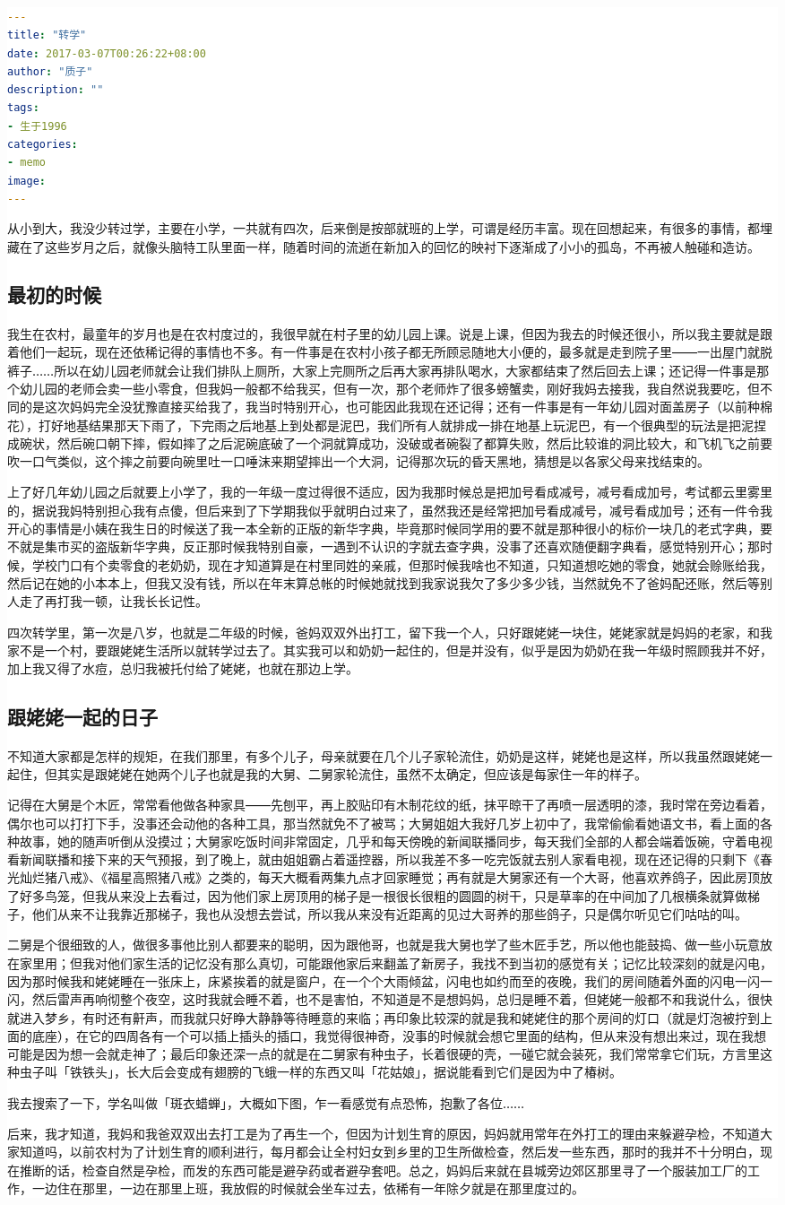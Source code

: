 ```yaml
---
title: "转学"
date: 2017-03-07T00:26:22+08:00
author: "质子"
description: ""
tags:
- 生于1996
categories:
- memo
image:
---
```


从小到大，我没少转过学，主要在小学，一共就有四次，后来倒是按部就班的上学，可谓是经历丰富。现在回想起来，有很多的事情，都埋藏在了这些岁月之后，就像头脑特工队里面一样，随着时间的流逝在新加入的回忆的映衬下逐渐成了小小的孤岛，不再被人触碰和造访。

## 最初的时候
我生在农村，最童年的岁月也是在农村度过的，我很早就在村子里的幼儿园上课。说是上课，但因为我去的时候还很小，所以我主要就是跟着他们一起玩，现在还依稀记得的事情也不多。有一件事是在农村小孩子都无所顾忌随地大小便的，最多就是走到院子里——一出屋门就脱裤子……所以在幼儿园老师就会让我们排队上厕所，大家上完厕所之后再大家再排队喝水，大家都结束了然后回去上课；还记得一件事是那个幼儿园的老师会卖一些小零食，但我妈一般都不给我买，但有一次，那个老师炸了很多螃蟹卖，刚好我妈去接我，我自然说我要吃，但不同的是这次妈妈完全没犹豫直接买给我了，我当时特别开心，也可能因此我现在还记得；还有一件事是有一年幼儿园对面盖房子（以前种棉花），打好地基结果那天下雨了，下完雨之后地基上到处都是泥巴，我们所有人就排成一排在地基上玩泥巴，有一个很典型的玩法是把泥捏成碗状，然后碗口朝下摔，假如摔了之后泥碗底破了一个洞就算成功，没破或者碗裂了都算失败，然后比较谁的洞比较大，和飞机飞之前要吹一口气类似，这个摔之前要向碗里吐一口唾沫来期望摔出一个大洞，记得那次玩的昏天黑地，猜想是以各家父母来找结束的。

上了好几年幼儿园之后就要上小学了，我的一年级一度过得很不适应，因为我那时候总是把加号看成减号，减号看成加号，考试都云里雾里的，据说我妈特别担心我有点傻，但后来到了下学期我似乎就明白过来了，虽然我还是经常把加号看成减号，减号看成加号；还有一件令我开心的事情是小姨在我生日的时候送了我一本全新的正版的新华字典，毕竟那时候同学用的要不就是那种很小的标价一块几的老式字典，要不就是集市买的盗版新华字典，反正那时候我特别自豪，一遇到不认识的字就去查字典，没事了还喜欢随便翻字典看，感觉特别开心；那时候，学校门口有个卖零食的老奶奶，现在才知道算是在村里同姓的亲戚，但那时候我啥也不知道，只知道想吃她的零食，她就会赊账给我，然后记在她的小本本上，但我又没有钱，所以在年末算总帐的时候她就找到我家说我欠了多少多少钱，当然就免不了爸妈配还账，然后等别人走了再打我一顿，让我长长记性。

四次转学里，第一次是八岁，也就是二年级的时候，爸妈双双外出打工，留下我一个人，只好跟姥姥一块住，姥姥家就是妈妈的老家，和我家不是一个村，要跟姥姥生活所以就转学过去了。其实我可以和奶奶一起住的，但是并没有，似乎是因为奶奶在我一年级时照顾我并不好，加上我又得了水痘，总归我被托付给了姥姥，也就在那边上学。

## 跟姥姥一起的日子
不知道大家都是怎样的规矩，在我们那里，有多个儿子，母亲就要在几个儿子家轮流住，奶奶是这样，姥姥也是这样，所以我虽然跟姥姥一起住，但其实是跟姥姥在她两个儿子也就是我的大舅、二舅家轮流住，虽然不太确定，但应该是每家住一年的样子。

记得在大舅是个木匠，常常看他做各种家具——先刨平，再上胶贴印有木制花纹的纸，抹平晾干了再喷一层透明的漆，我时常在旁边看着，偶尔也可以打打下手，没事还会动他的各种工具，那当然就免不了被骂；大舅姐姐大我好几岁上初中了，我常偷偷看她语文书，看上面的各种故事，她的随声听倒从没摸过；大舅家吃饭时间非常固定，几乎和每天傍晚的新闻联播同步，每天我们全部的人都会端着饭碗，守着电视看新闻联播和接下来的天气预报，到了晚上，就由姐姐霸占着遥控器，所以我差不多一吃完饭就去别人家看电视，现在还记得的只剩下《春光灿烂猪八戒》、《福星高照猪八戒》之类的，每天大概看两集九点才回家睡觉；再有就是大舅家还有一个大哥，他喜欢养鸽子，因此房顶放了好多鸟笼，但我从来没上去看过，因为他们家上房顶用的梯子是一根很长很粗的圆圆的树干，只是草率的在中间加了几根横条就算做梯子，他们从来不让我靠近那梯子，我也从没想去尝试，所以我从来没有近距离的见过大哥养的那些鸽子，只是偶尔听见它们咕咕的叫。

二舅是个很细致的人，做很多事他比别人都要来的聪明，因为跟他哥，也就是我大舅也学了些木匠手艺，所以他也能鼓捣、做一些小玩意放在家里用；但我对他们家生活的记忆没有那么真切，可能跟他家后来翻盖了新房子，我找不到当初的感觉有关；记忆比较深刻的就是闪电，因为那时候我和姥姥睡在一张床上，床紧挨着的就是窗户，在一个个大雨倾盆，闪电也如约而至的夜晚，我们的房间随着外面的闪电一闪一闪，然后雷声再响彻整个夜空，这时我就会睡不着，也不是害怕，不知道是不是想妈妈，总归是睡不着，但姥姥一般都不和我说什么，很快就进入梦乡，有时还有鼾声，而我就只好睁大静静等待睡意的来临；再印象比较深的就是我和姥姥住的那个房间的灯口（就是灯泡被拧到上面的底座），在它的四周各有一个可以插上插头的插口，我觉得很神奇，没事的时候就会想它里面的结构，但从来没有想出来过，现在我想可能是因为想一会就走神了；最后印象还深一点的就是在二舅家有种虫子，长着很硬的壳，一碰它就会装死，我们常常拿它们玩，方言里这种虫子叫「铁铁头」，长大后会变成有翅膀的飞蛾一样的东西又叫「花姑娘」，据说能看到它们是因为中了椿树。

我去搜索了一下，学名叫做「斑衣蜡蝉」，大概如下图，乍一看感觉有点恐怖，抱歉了各位……

后来，我才知道，我妈和我爸双双出去打工是为了再生一个，但因为计划生育的原因，妈妈就用常年在外打工的理由来躲避孕检，不知道大家知道吗，以前农村为了计划生育的顺利进行，每月都会让全村妇女到乡里的卫生所做检查，然后发一些东西，那时的我并不十分明白，现在推断的话，检查自然是孕检，而发的东西可能是避孕药或者避孕套吧。总之，妈妈后来就在县城旁边郊区那里寻了一个服装加工厂的工作，一边住在那里，一边在那里上班，我放假的时候就会坐车过去，依稀有一年除夕就是在那里度过的。
